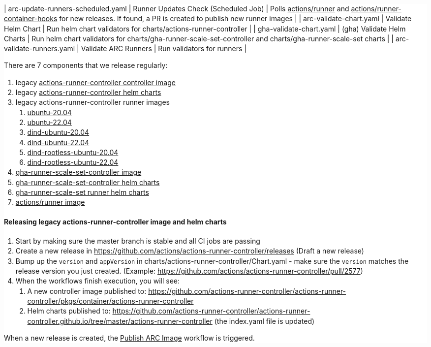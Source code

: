 | arc-update-runners-scheduled.yaml | Runner Updates Check (Scheduled Job) | Polls [actions/runner](https://github.com/actions/runner) and [actions/runner-container-hooks](https://github.com/actions/runner-container-hooks) for new releases. If found, a PR is created to publish new runner images                                      |
| arc-validate-chart.yaml           | Validate Helm Chart                  | Run helm chart validators for charts/actions-runner-controller                                                                                                                                                                                                  |
| gha-validate-chart.yaml           | (gha) Validate Helm Charts           | Run helm chart validators for charts/gha-runner-scale-set-controller and charts/gha-runner-scale-set charts                                                                                                                                                     |
| arc-validate-runners.yaml         | Validate ARC Runners                 | Run validators for runners                                                                                                                                                                                                                                      |

There are 7 components that we release regularly:

1. legacy [actions-runner-controller controller image](https://github.com/actions-runner-controller/actions-runner-controller/pkgs/container/actions-runner-controller)
2. legacy [actions-runner-controller helm charts](https://actions-runner-controller.github.io/actions-runner-controller/)
3. legacy actions-runner-controller runner images
   1. [ubuntu-20.04](https://github.com/actions-runner-controller/actions-runner-controller/pkgs/container/actions-runner-controller%2Factions-runner)
   2. [ubuntu-22.04](https://github.com/actions-runner-controller/actions-runner-controller/pkgs/container/actions-runner-controller%2Factions-runner)
   3. [dind-ubuntu-20.04](https://github.com/actions-runner-controller/actions-runner-controller/pkgs/container/actions-runner-controller%2Factions-runner-dind)
   4. [dind-ubuntu-22.04](https://github.com/actions-runner-controller/actions-runner-controller/pkgs/container/actions-runner-controller%2Factions-runner-dind)
   5. [dind-rootless-ubuntu-20.04](https://github.com/actions-runner-controller/actions-runner-controller/pkgs/container/actions-runner-controller%2Factions-runner-dind-rootless)
   6. [dind-rootless-ubuntu-22.04](https://github.com/actions-runner-controller/actions-runner-controller/pkgs/container/actions-runner-controller%2Factions-runner-dind-rootless)
4. [gha-runner-scale-set-controller image](https://github.com/actions/actions-runner-controller/pkgs/container/gha-runner-scale-set-controller)
5. [gha-runner-scale-set-controller helm charts](https://github.com/actions/actions-runner-controller/pkgs/container/actions-runner-controller-charts%2Fgha-runner-scale-set-controller)
6. [gha-runner-scale-set runner helm charts](https://github.com/actions/actions-runner-controller/pkgs/container/actions-runner-controller-charts%2Fgha-runner-scale-set)
7. [actions/runner image](https://github.com/actions/actions-runner-controller/pkgs/container/actions-runner-controller%2Factions-runner)

#### Releasing legacy actions-runner-controller image and helm charts

1. Start by making sure the master branch is stable and all CI jobs are passing
2. Create a new release in <https://github.com/actions/actions-runner-controller/releases> (Draft a new release)
3. Bump up the `version` and `appVersion` in charts/actions-runner-controller/Chart.yaml - make sure the `version` matches the release version you just created. (Example: <https://github.com/actions/actions-runner-controller/pull/2577>)
4. When the workflows finish execution, you will see:
   1. A new controller image published to: <https://github.com/actions-runner-controller/actions-runner-controller/pkgs/container/actions-runner-controller>
   2. Helm charts published to: <https://github.com/actions-runner-controller/actions-runner-controller.github.io/tree/master/actions-runner-controller> (the index.yaml file is updated)

When a new release is created, the [Publish ARC Image](https://github.com/actions/actions-runner-controller/blob/master/.github/workflows/arc-publish.yaml) workflow is triggered.
